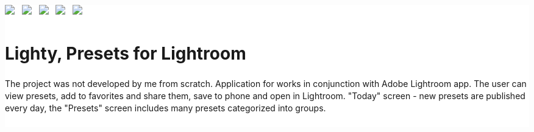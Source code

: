 <a href="https://drive.google.com/file/d/1qkZAHyuXgF6rg0suIVZn9gZnRJuUIx8x/view?usp=share_link" download><img src="https://img.shields.io/badge/Download-Resume-8056d5.svg?style=for-the-badge&logo=swift&logoColor=white"></a>&nbsp;&nbsp;&nbsp;<a href="mailto:nickshv13@gmail.com"><img src="https://img.shields.io/badge/Email-Nikolai-red.svg?style=for-the-badge&logo=gmail&logoColor=white"></a>&nbsp;&nbsp;&nbsp;<a href="https://linkedin.com/in/nshelehov" target="_blank"><img src="https://img.shields.io/badge/linkedin-nshelehov-17A192.svg?style=for-the-badge&logo=linkedin&logoColor=white"></a>&nbsp;&nbsp;&nbsp;<a href="https://t.me/n_shelehov" target="_blank"><img src="https://img.shields.io/badge/telegram-n__shelehov-5BA3F9.svg?style=for-the-badge&logo=Telegram&logoColor=white"></a>&nbsp;&nbsp;&nbsp;<a href="https://upwork.com/freelancers/~01726240f751164d57" target="_blank"><img src="https://img.shields.io/badge/work-NikolaiShelehov-brightgreen.svg?style=for-the-badge&logo=upwork&logoColor=brightgreen" ></a>

# Lighty, Presets for Lightroom

The project was not developed by me from scratch. Application for works in conjunction with Adobe Lightroom app. The user can view presets, add to favorites and share them, save to phone and open in Lightroom. "Today" screen - new presets are published every day, the "Presets" screen includes many presets categorized into groups.
<br><br>
<p align="center">